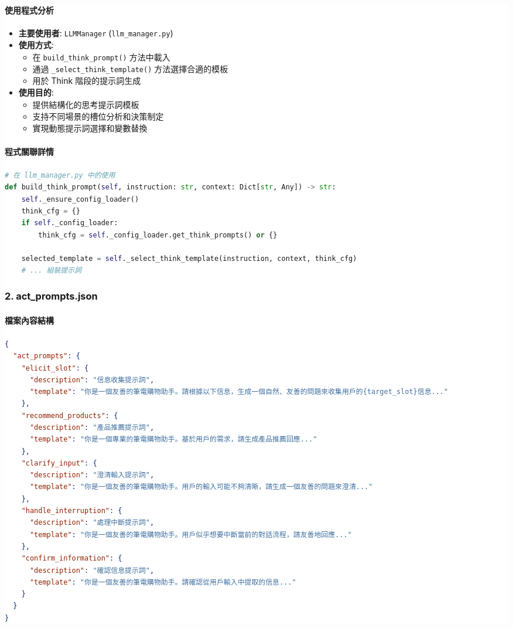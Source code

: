 #### **使用程式分析**
- **主要使用者**: `LLMManager` (`llm_manager.py`)
- **使用方式**: 
  - 在 `build_think_prompt()` 方法中載入
  - 通過 `_select_think_template()` 方法選擇合適的模板
  - 用於 Think 階段的提示詞生成
- **使用目的**: 
  - 提供結構化的思考提示詞模板
  - 支持不同場景的槽位分析和決策制定
  - 實現動態提示詞選擇和變數替換

#### **程式關聯詳情**
```python
# 在 llm_manager.py 中的使用
def build_think_prompt(self, instruction: str, context: Dict[str, Any]) -> str:
    self._ensure_config_loader()
    think_cfg = {}
    if self._config_loader:
        think_cfg = self._config_loader.get_think_prompts() or {}
    
    selected_template = self._select_think_template(instruction, context, think_cfg)
    # ... 組裝提示詞
```

### **2. act_prompts.json**

#### **檔案內容結構**
```json
{
  "act_prompts": {
    "elicit_slot": {
      "description": "信息收集提示詞",
      "template": "你是一個友善的筆電購物助手。請根據以下信息，生成一個自然、友善的問題來收集用戶的{target_slot}信息..."
    },
    "recommend_products": {
      "description": "產品推薦提示詞",
      "template": "你是一個專業的筆電購物助手。基於用戶的需求，請生成產品推薦回應..."
    },
    "clarify_input": {
      "description": "澄清輸入提示詞",
      "template": "你是一個友善的筆電購物助手。用戶的輸入可能不夠清晰，請生成一個友善的問題來澄清..."
    },
    "handle_interruption": {
      "description": "處理中斷提示詞",
      "template": "你是一個友善的筆電購物助手。用戶似乎想要中斷當前的對話流程，請友善地回應..."
    },
    "confirm_information": {
      "description": "確認信息提示詞",
      "template": "你是一個友善的筆電購物助手。請確認從用戶輸入中提取的信息..."
    }
  }
}
```
